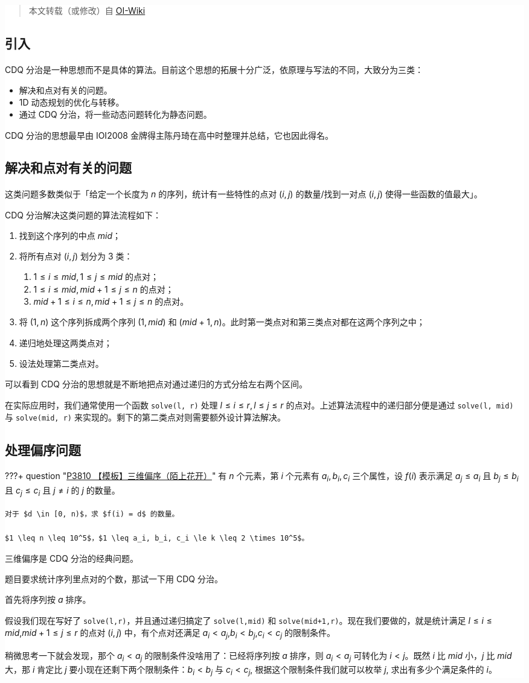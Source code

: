 > 本文转载（或修改）自 [OI-Wiki](https://oi-wiki.org/misc/cdq-divide/)

## 引入

CDQ 分治是一种思想而不是具体的算法。目前这个思想的拓展十分广泛，依原理与写法的不同，大致分为三类：

-   解决和点对有关的问题。
-   1D 动态规划的优化与转移。
-   通过 CDQ 分治，将一些动态问题转化为静态问题。

CDQ 分治的思想最早由 IOI2008 金牌得主陈丹琦在高中时整理并总结，它也因此得名。

## 解决和点对有关的问题

这类问题多数类似于「给定一个长度为 $n$ 的序列，统计有一些特性的点对 $(i,j)$ 的数量/找到一对点 $(i,j)$ 使得一些函数的值最大」。

CDQ 分治解决这类问题的算法流程如下：

1.  找到这个序列的中点 $mid$；

2.  将所有点对 $(i,j)$ 划分为 3 类：

    1.  $1 \leq i \leq mid,1 \leq j \leq mid$ 的点对；
    2.  $1  \leq i \leq mid ,mid+1 \leq j \leq n$ 的点对；
    3.  $mid+1 \leq  i \leq n,mid+1 \leq j \leq n$ 的点对。

3.  将 $(1,n)$ 这个序列拆成两个序列 $(1,mid)$ 和 $(mid+1,n)$。此时第一类点对和第三类点对都在这两个序列之中；

4.  递归地处理这两类点对；

5.  设法处理第二类点对。

可以看到 CDQ 分治的思想就是不断地把点对通过递归的方式分给左右两个区间。

在实际应用时，我们通常使用一个函数 `solve(l, r)` 处理 $l \leq i \leq r,l \leq j \leq r$ 的点对。上述算法流程中的递归部分便是通过 `solve(l, mid)` 与 `solve(mid, r)` 来实现的。剩下的第二类点对则需要额外设计算法解决。

## 处理偏序问题

???+ question "[P3810 【模板】三维偏序（陌上花开）](https://www.luogu.com.cn/problem/P3810)"
    有 $n$ 个元素，第 $i$ 个元素有 $a_i,b_i,c_i$ 三个属性，设 $f(i)$ 表示满足 $a_j \leq a_i$ 且 $b_j \leq b_i$ 且 $c_j \leq c_i$ 且 $j \ne i$ 的 $j$ 的数量。

    对于 $d \in [0, n)$，求 $f(i) = d$ 的数量。

    $1 \leq n \leq 10^5$，$1 \leq a_i, b_i, c_i \le k \leq 2 \times 10^5$。

三维偏序是 CDQ 分治的经典问题。

题目要求统计序列里点对的个数，那试一下用 CDQ 分治。

首先将序列按 $a$ 排序。

假设我们现在写好了 `solve(l,r)`，并且通过递归搞定了 `solve(l,mid)` 和 `solve(mid+1,r)`。现在我们要做的，就是统计满足 $l \leq i \leq mid$,$mid+1 \leq j \leq r$ 的点对 $(i,j)$ 中，有个点对还满足 $a_{i}<a_{j}$,$b_{i}<b_{j}$,$c_{i}<c_{j}$ 的限制条件。

稍微思考一下就会发现，那个 $a_{i}<a_{j}$ 的限制条件没啥用了：已经将序列按 $a$ 排序，则 $a_{i} < a_{j}$ 可转化为 $i < j$。既然 $i$ 比 $mid$ 小，$j$ 比 $mid$ 大，那 $i$ 肯定比 $j$ 要小现在还剩下两个限制条件：$b_{i}<b_{j}$ 与 $c_{i}<c_{j}$, 根据这个限制条件我们就可以枚举 $j$, 求出有多少个满足条件的 $i$。
